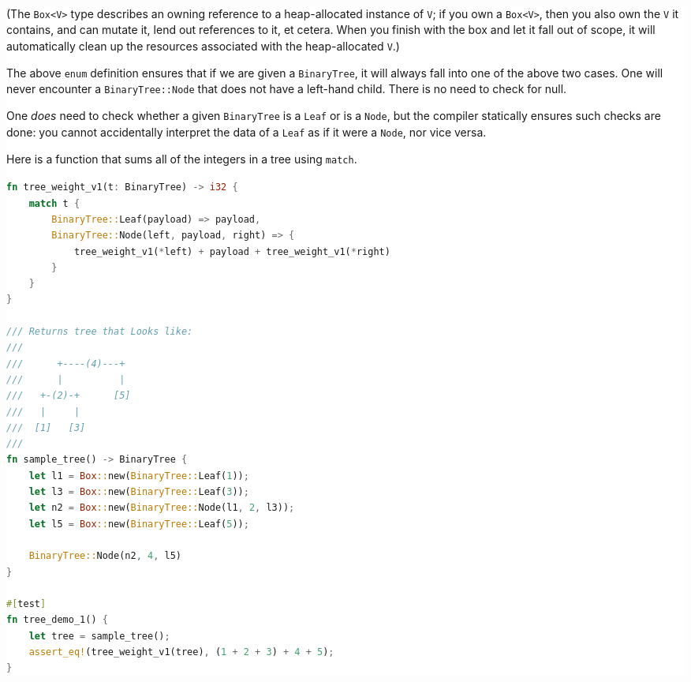 (The `Box<V>` type describes an owning reference to a heap-allocated
instance of `V`; if you own a `Box<V>`, then you also own the `V` it
contains, and can mutate it, lend out references to it, et cetera.
When you finish with the box and let it fall out of scope, it will
automatically clean up the resources associated with the
heap-allocated `V`.)

The above `enum` definition ensures that if we are given a `BinaryTree`, it
will always fall into one of the above two cases. One will never
encounter a `BinaryTree::Node` that does not have a left-hand child.
There is no need to check for null.

One *does* need to check whether a given `BinaryTree` is a `Leaf` or
is a `Node`, but the compiler statically ensures such checks are done:
you cannot accidentally interpret the data of a `Leaf` as if it were a
`Node`, nor vice versa.

Here is a function that sums all of the integers in a tree
using `match`.

```rust
fn tree_weight_v1(t: BinaryTree) -> i32 {
    match t {
        BinaryTree::Leaf(payload) => payload,
        BinaryTree::Node(left, payload, right) => {
            tree_weight_v1(*left) + payload + tree_weight_v1(*right)
        }
    }
}

/// Returns tree that Looks like:
///
///      +----(4)---+
///      |          |
///   +-(2)-+      [5]
///   |     |   
///  [1]   [3]
///
fn sample_tree() -> BinaryTree {
    let l1 = Box::new(BinaryTree::Leaf(1));
    let l3 = Box::new(BinaryTree::Leaf(3));
    let n2 = Box::new(BinaryTree::Node(l1, 2, l3));
    let l5 = Box::new(BinaryTree::Leaf(5));

    BinaryTree::Node(n2, 4, l5)
}

#[test]
fn tree_demo_1() {
    let tree = sample_tree();
    assert_eq!(tree_weight_v1(tree), (1 + 2 + 3) + 4 + 5);
}
```


[jumping]: #jumping-out-of-a-match
[adts]: #algebraic-data-types-and-structural-invariants
[matching without moving]: #matching-without-moving
[structured data]: http://en.wikipedia.org/wiki/Record_%28computer_science%29
[Algebraic data types]: http://en.wikipedia.org/wiki/Algebraic_data_type
[rust_docs]: https://doc.rust-lang.org/
[user group]: http://users.rust-lang.org/
[L_value]: https://doc.rust-lang.org/reference.html#lvalues,-rvalues-and-temporaries